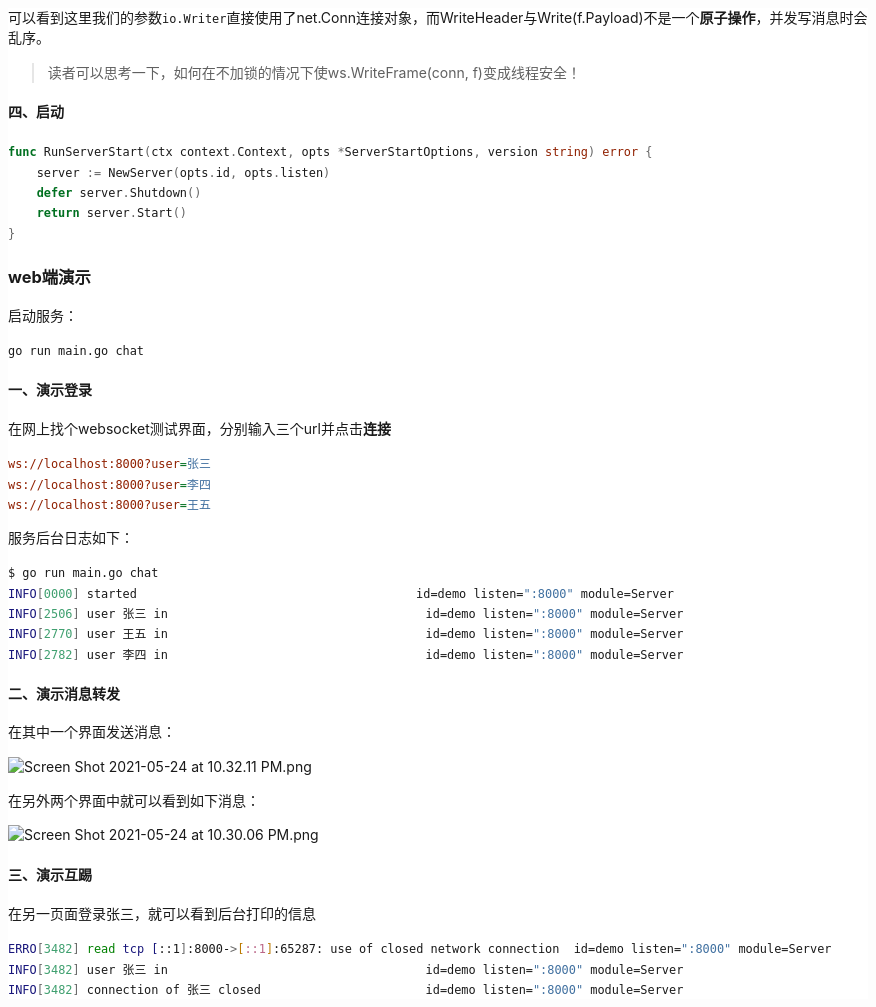可以看到这里我们的参数`io.Writer`直接使用了net.Conn连接对象，而WriteHeader与Write(f.Payload)不是一个**原子操作**，并发写消息时会乱序。

> 读者可以思考一下，如何在不加锁的情况下使ws.WriteFrame(conn, f)变成线程安全！

#### 四、启动

```go
func RunServerStart(ctx context.Context, opts *ServerStartOptions, version string) error {
	server := NewServer(opts.id, opts.listen)
	defer server.Shutdown()
	return server.Start()
}
```

### web端演示

启动服务：
```sh
go run main.go chat
```

#### 一、演示登录

在网上找个websocket测试界面，分别输入三个url并点击**连接**
```ini
ws://localhost:8000?user=张三
ws://localhost:8000?user=李四
ws://localhost:8000?user=王五
```

服务后台日志如下：
```sh
$ go run main.go chat
INFO[0000] started                                       id=demo listen=":8000" module=Server
INFO[2506] user 张三 in                                    id=demo listen=":8000" module=Server
INFO[2770] user 王五 in                                    id=demo listen=":8000" module=Server
INFO[2782] user 李四 in                                    id=demo listen=":8000" module=Server
```

#### 二、演示消息转发

在其中一个界面发送消息：

![Screen Shot 2021-05-24 at 10.32.11 PM.png](https://p6-juejin.byteimg.com/tos-cn-i-k3u1fbpfcp/92f597ad22674971bcb8db240a559a13~tplv-k3u1fbpfcp-jj-mark:3024:0:0:0:q75.awebp)

在另外两个界面中就可以看到如下消息：

![Screen Shot 2021-05-24 at 10.30.06 PM.png](https://p6-juejin.byteimg.com/tos-cn-i-k3u1fbpfcp/17b08b1ea82b421dbedc79c846f3c2f0~tplv-k3u1fbpfcp-jj-mark:3024:0:0:0:q75.awebp)

#### 三、演示互踢

在另一页面登录张三，就可以看到后台打印的信息
```sh
ERRO[3482] read tcp [::1]:8000->[::1]:65287: use of closed network connection  id=demo listen=":8000" module=Server
INFO[3482] user 张三 in                                    id=demo listen=":8000" module=Server
INFO[3482] connection of 张三 closed                       id=demo listen=":8000" module=Server
```

